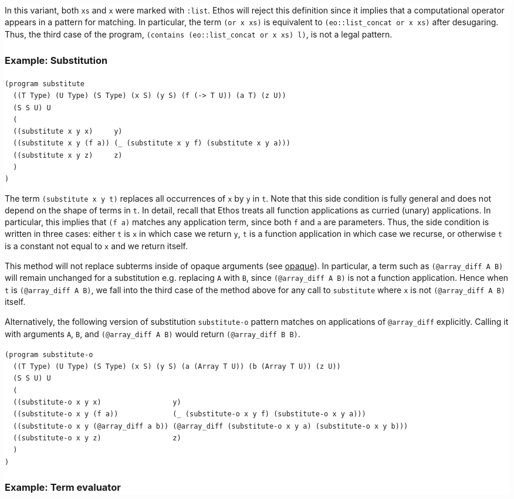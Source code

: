In this variant, both `xs` and `x` were marked with `:list`.
Ethos will reject this definition since it implies that a computational operator appears in a pattern for matching.
In particular, the term `(or x xs)` is equivalent to `(eo::list_concat or x xs)` after desugaring.
Thus, the third case of the program, `(contains (eo::list_concat or x xs) l)`, is not a legal pattern.

### Example: Substitution

```smt
(program substitute
  ((T Type) (U Type) (S Type) (x S) (y S) (f (-> T U)) (a T) (z U))
  (S S U) U
  (
  ((substitute x y x)     y)
  ((substitute x y (f a)) (_ (substitute x y f) (substitute x y a)))
  ((substitute x y z)     z)
  )
)
```

The term `(substitute x y t)` replaces all occurrences of `x` by `y` in `t`.
Note that this side condition is fully general and does not depend on the shape of terms in `t`.
In detail, recall that Ethos treats all function applications as curried (unary) applications.
In particular, this implies that `(f a)` matches any application term, since both `f` and `a` are parameters.
Thus, the side condition is written in three cases: either `t` is `x` in which case we return `y`, `t` is a function application in which case we recurse, or otherwise `t` is a constant not equal to `x` and we return itself.

This method will not replace subterms inside of opaque arguments (see [opaque](#opaque)).
In particular, a term such as `(@array_diff A B)` will remain unchanged for a substitution e.g. replacing `A` with `B`, since `(@array_diff A B)` is not a function application.
Hence when `t` is `(@array_diff A B)`, we fall into the third case of the method above for any call to `substitute` where `x` is not `(@array_diff A B)` itself.

Alternatively, the following version of substitution `substitute-o` pattern matches on applications of `@array_diff` explicitly.
Calling it with arguments `A`, `B`, and `(@array_diff A B)` would return `(@array_diff B B)`.

```smt
(program substitute-o
  ((T Type) (U Type) (S Type) (x S) (y S) (a (Array T U)) (b (Array T U)) (z U))
  (S S U) U
  (
  ((substitute-o x y x)                 y)
  ((substitute-o x y (f a))             (_ (substitute-o x y f) (substitute-o x y a)))
  ((substitute-o x y (@array_diff a b)) (@array_diff (substitute-o x y a) (substitute-o x y b)))
  ((substitute-o x y z)                 z)
  )
)
```

### Example: Term evaluator
